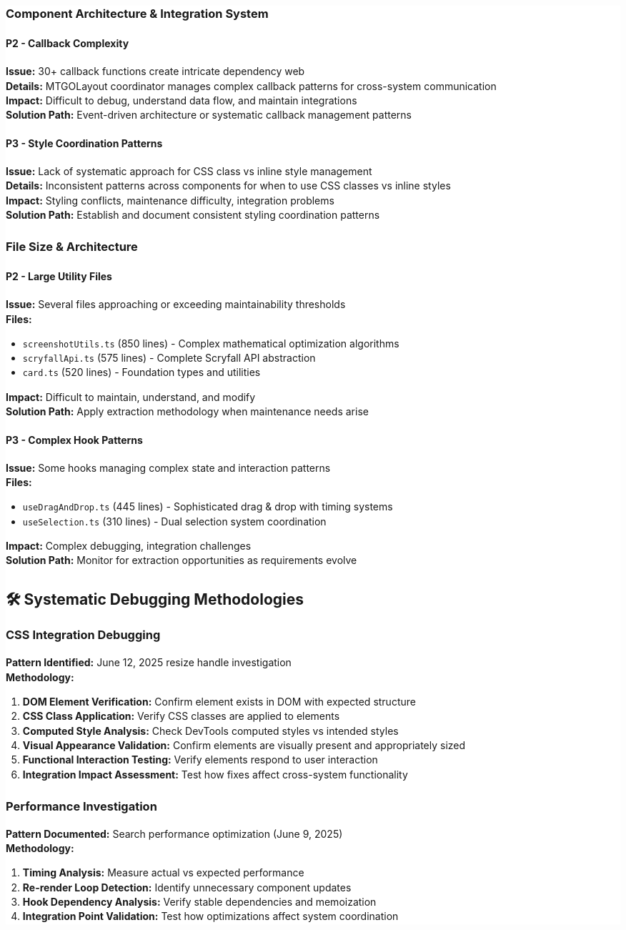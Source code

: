### Component Architecture & Integration System

#### P2 - Callback Complexity
**Issue:** 30+ callback functions create intricate dependency web  
**Details:** MTGOLayout coordinator manages complex callback patterns for cross-system communication  
**Impact:** Difficult to debug, understand data flow, and maintain integrations  
**Solution Path:** Event-driven architecture or systematic callback management patterns

#### P3 - Style Coordination Patterns
**Issue:** Lack of systematic approach for CSS class vs inline style management  
**Details:** Inconsistent patterns across components for when to use CSS classes vs inline styles  
**Impact:** Styling conflicts, maintenance difficulty, integration problems  
**Solution Path:** Establish and document consistent styling coordination patterns

### File Size & Architecture

#### P2 - Large Utility Files
**Issue:** Several files approaching or exceeding maintainability thresholds  
**Files:**
- `screenshotUtils.ts` (850 lines) - Complex mathematical optimization algorithms
- `scryfallApi.ts` (575 lines) - Complete Scryfall API abstraction
- `card.ts` (520 lines) - Foundation types and utilities

**Impact:** Difficult to maintain, understand, and modify  
**Solution Path:** Apply extraction methodology when maintenance needs arise

#### P3 - Complex Hook Patterns
**Issue:** Some hooks managing complex state and interaction patterns  
**Files:**
- `useDragAndDrop.ts` (445 lines) - Sophisticated drag & drop with timing systems
- `useSelection.ts` (310 lines) - Dual selection system coordination

**Impact:** Complex debugging, integration challenges  
**Solution Path:** Monitor for extraction opportunities as requirements evolve

## 🛠️ Systematic Debugging Methodologies

### CSS Integration Debugging
**Pattern Identified:** June 12, 2025 resize handle investigation  
**Methodology:**
1. **DOM Element Verification:** Confirm element exists in DOM with expected structure
2. **CSS Class Application:** Verify CSS classes are applied to elements
3. **Computed Style Analysis:** Check DevTools computed styles vs intended styles
4. **Visual Appearance Validation:** Confirm elements are visually present and appropriately sized
5. **Functional Interaction Testing:** Verify elements respond to user interaction
6. **Integration Impact Assessment:** Test how fixes affect cross-system functionality

### Performance Investigation
**Pattern Documented:** Search performance optimization (June 9, 2025)  
**Methodology:**
1. **Timing Analysis:** Measure actual vs expected performance
2. **Re-render Loop Detection:** Identify unnecessary component updates
3. **Hook Dependency Analysis:** Verify stable dependencies and memoization
4. **Integration Point Validation:** Test how optimizations affect system coordination
